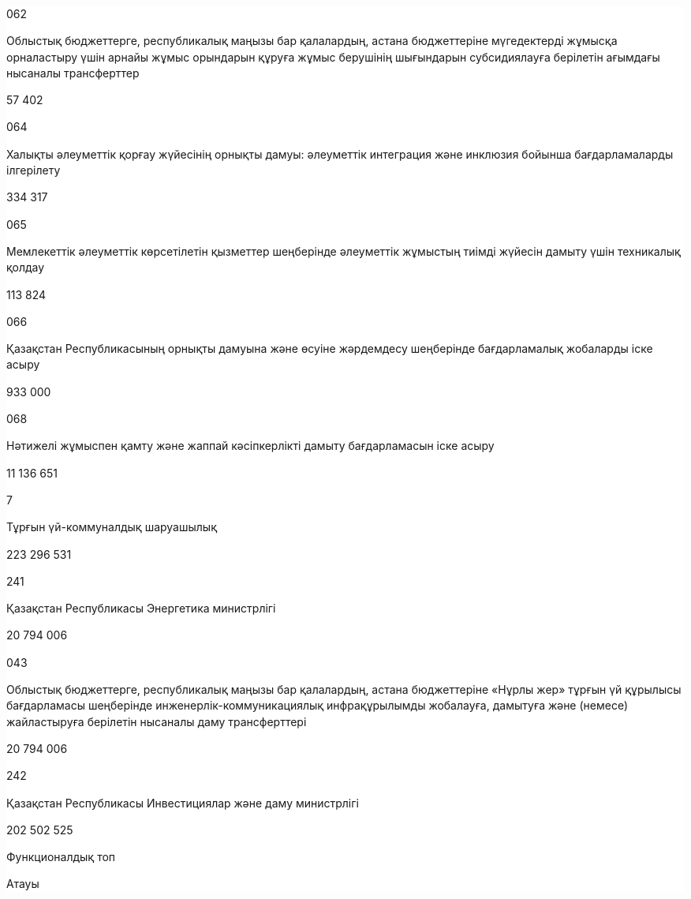 062

Облыстық бюджеттерге, республикалық маңызы бар қалалардың, астана бюджеттеріне мүгедектерді жұмысқа орналастыру үшін арнайы жұмыс орындарын құруға жұмыс берушінің шығындарын субсидиялауға берілетін ағымдағы нысаналы трансферттер

57 402

064

Халықты әлеуметтік қорғау  жүйесінің орнықты дамуы: әлеуметтік интеграция және инклюзия бойынша бағдарламаларды ілгерілету

334 317

065

Мемлекеттік әлеуметтік көрсетілетін қызметтер шеңберінде әлеуметтік жұмыстың тиімді жүйесін дамыту үшін техникалық қолдау

113 824

066

Қазақстан Республикасының орнықты дамуына және өсуіне жәрдемдесу шеңберінде бағдарламалық жобаларды іске асыру

933 000

068

Нәтижелі жұмыспен қамту және жаппай кәсіпкерлікті дамыту бағдарламасын іске асыру

11 136 651

7

Тұрғын үй-коммуналдық шаруашылық

223 296 531

241

Қазақстан Республикасы Энергетика министрлігі

20 794 006

043

Облыстық бюджеттерге, республикалық маңызы бар қалалардың, астана бюджеттеріне «Нұрлы жер» тұрғын үй құрылысы бағдарламасы шеңберінде инженерлік-коммуникациялық инфрақұрылымды жобалауға, дамытуға және (немесе) жайластыруға берілетін нысаналы даму трансферттері

20 794 006

242

Қазақстан Республикасы Инвестициялар және даму министрлігі

202 502 525

Функционалдық топ

Атауы

